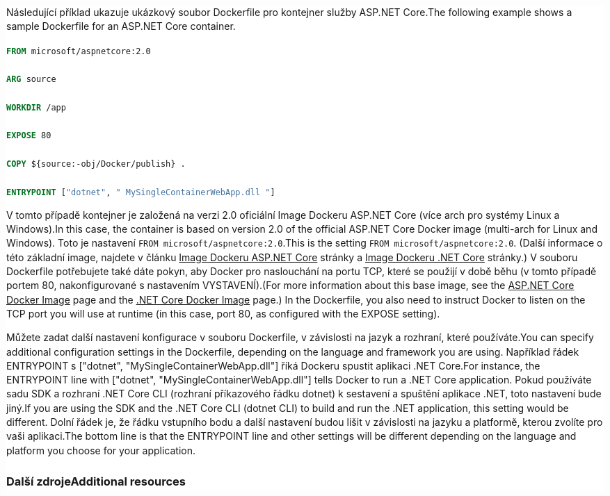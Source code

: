 <span data-ttu-id="a69e0-182">Následující příklad ukazuje ukázkový soubor Dockerfile pro kontejner služby ASP.NET Core.</span><span class="sxs-lookup"><span data-stu-id="a69e0-182">The following example shows a sample Dockerfile for an ASP.NET Core container.</span></span>

```Dockerfile
FROM microsoft/aspnetcore:2.0

ARG source

WORKDIR /app

EXPOSE 80

COPY ${source:-obj/Docker/publish} .

ENTRYPOINT ["dotnet", " MySingleContainerWebApp.dll "]
```

<span data-ttu-id="a69e0-183">V tomto případě kontejner je založená na verzi 2.0 oficiální Image Dockeru ASP.NET Core (více arch pro systémy Linux a Windows).</span><span class="sxs-lookup"><span data-stu-id="a69e0-183">In this case, the container is based on version 2.0 of the official ASP.NET Core Docker image (multi-arch for Linux and Windows).</span></span> <span data-ttu-id="a69e0-184">Toto je nastavení `FROM microsoft/aspnetcore:2.0`.</span><span class="sxs-lookup"><span data-stu-id="a69e0-184">This is the setting `FROM microsoft/aspnetcore:2.0`.</span></span> <span data-ttu-id="a69e0-185">(Další informace o této základní image, najdete v článku [Image Dockeru ASP.NET Core](https://hub.docker.com/r/microsoft/aspnetcore/) stránky a [Image Dockeru .NET Core](https://hub.docker.com/r/microsoft/dotnet/) stránky.) V souboru Dockerfile potřebujete také dáte pokyn, aby Docker pro naslouchání na portu TCP, které se použijí v době běhu (v tomto případě portem 80, nakonfigurované s nastavením VYSTAVENÍ).</span><span class="sxs-lookup"><span data-stu-id="a69e0-185">(For more information about this base image, see the [ASP.NET Core Docker Image](https://hub.docker.com/r/microsoft/aspnetcore/) page and the [.NET Core Docker Image](https://hub.docker.com/r/microsoft/dotnet/) page.) In the Dockerfile, you also need to instruct Docker to listen on the TCP port you will use at runtime (in this case, port 80, as configured with the EXPOSE setting).</span></span>

<span data-ttu-id="a69e0-186">Můžete zadat další nastavení konfigurace v souboru Dockerfile, v závislosti na jazyk a rozhraní, které používáte.</span><span class="sxs-lookup"><span data-stu-id="a69e0-186">You can specify additional configuration settings in the Dockerfile, depending on the language and framework you are using.</span></span> <span data-ttu-id="a69e0-187">Například řádek ENTRYPOINT s \["dotnet", "MySingleContainerWebApp.dll"\] říká Dockeru spustit aplikaci .NET Core.</span><span class="sxs-lookup"><span data-stu-id="a69e0-187">For instance, the ENTRYPOINT line with \["dotnet", "MySingleContainerWebApp.dll"\] tells Docker to run a .NET Core application.</span></span> <span data-ttu-id="a69e0-188">Pokud používáte sadu SDK a rozhraní .NET Core CLI (rozhraní příkazového řádku dotnet) k sestavení a spuštění aplikace .NET, toto nastavení bude jiný.</span><span class="sxs-lookup"><span data-stu-id="a69e0-188">If you are using the SDK and the .NET Core CLI (dotnet CLI) to build and run the .NET application, this setting would be different.</span></span> <span data-ttu-id="a69e0-189">Dolní řádek je, že řádku vstupního bodu a další nastavení budou lišit v závislosti na jazyku a platformě, kterou zvolíte pro vaši aplikaci.</span><span class="sxs-lookup"><span data-stu-id="a69e0-189">The bottom line is that the ENTRYPOINT line and other settings will be different depending on the language and platform you choose for your application.</span></span>

### <a name="additional-resources"></a><span data-ttu-id="a69e0-190">Další zdroje</span><span class="sxs-lookup"><span data-stu-id="a69e0-190">Additional resources</span></span>
